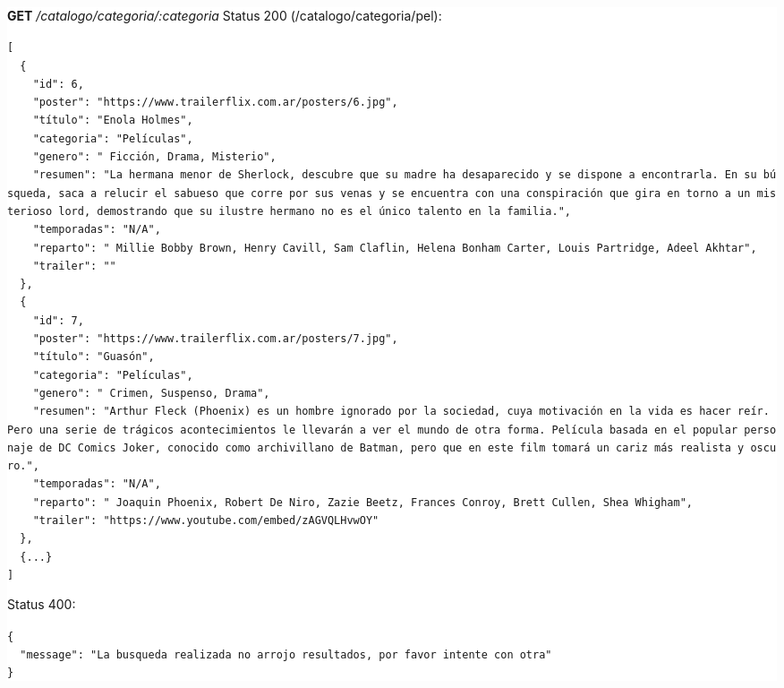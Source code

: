 
**GET** */catalogo/categoria/:categoria*
Status 200 (/catalogo/categoria/pel):
```
[
  {
    "id": 6,
    "poster": "https://www.trailerflix.com.ar/posters/6.jpg",
    "título": "Enola Holmes",
    "categoria": "Películas",
    "genero": " Ficción, Drama, Misterio",
    "resumen": "La hermana menor de Sherlock, descubre que su madre ha desaparecido y se dispone a encontrarla. En su búsqueda, saca a relucir el sabueso que corre por sus venas y se encuentra con una conspiración que gira en torno a un misterioso lord, demostrando que su ilustre hermano no es el único talento en la familia.",
    "temporadas": "N/A",
    "reparto": " Millie Bobby Brown, Henry Cavill, Sam Claflin, Helena Bonham Carter, Louis Partridge, Adeel Akhtar",
    "trailer": ""
  },
  {
    "id": 7,
    "poster": "https://www.trailerflix.com.ar/posters/7.jpg",
    "título": "Guasón",
    "categoria": "Películas",
    "genero": " Crimen, Suspenso, Drama",
    "resumen": "Arthur Fleck (Phoenix) es un hombre ignorado por la sociedad, cuya motivación en la vida es hacer reír. Pero una serie de trágicos acontecimientos le llevarán a ver el mundo de otra forma. Película basada en el popular personaje de DC Comics Joker, conocido como archivillano de Batman, pero que en este film tomará un cariz más realista y oscuro.",
    "temporadas": "N/A",
    "reparto": " Joaquin Phoenix, Robert De Niro, Zazie Beetz, Frances Conroy, Brett Cullen, Shea Whigham",
    "trailer": "https://www.youtube.com/embed/zAGVQLHvwOY"
  },
  {...}
]
```
Status 400:
```
{
  "message": "La busqueda realizada no arrojo resultados, por favor intente con otra"
}
```